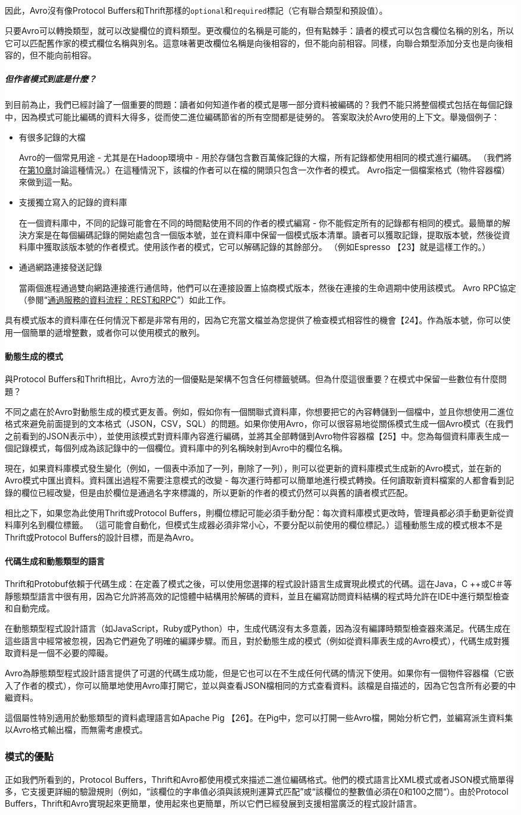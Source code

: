 [^iv]: 確切地說，預設值必須是聯合的第一個分支的類型，儘管這是Avro的特定限制，而不是聯合類型的一般特徵。

因此，Avro沒有像Protocol Buffers和Thrift那樣的`optional`和`required`標記（它有聯合類型和預設值）。

只要Avro可以轉換類型，就可以改變欄位的資料類型。更改欄位的名稱是可能的，但有點棘手：讀者的模式可以包含欄位名稱的別名，所以它可以匹配舊作家的模式欄位名稱與別名。這意味著更改欄位名稱是向後相容的，但不能向前相容。同樣，向聯合類型添加分支也是向後相容的，但不能向前相容。

##### 但作者模式到底是什麼？

到目前為止，我們已經討論了一個重要的問題：讀者如何知道作者的模式是哪一部分資料被編碼的？我們不能只將整個模式包括在每個記錄中，因為模式可能比編碼的資料大得多，從而使二進位編碼節省的所有空間都是徒勞的。
答案取決於Avro使用的上下文。舉幾個例子：

* 有很多記錄的大檔

  Avro的一個常見用途 - 尤其是在Hadoop環境中 - 用於存儲包含數百萬條記錄的大檔，所有記錄都使用相同的模式進行編碼。 （我們將在[第10章](ch10.md)討論這種情況。）在這種情況下，該檔的作者可以在檔的開頭只包含一次作者的模式。 Avro指定一個檔案格式（物件容器檔）來做到這一點。

* 支援獨立寫入的記錄的資料庫

  在一個資料庫中，不同的記錄可能會在不同的時間點使用不同的作者的模式編寫 - 你不能假定所有的記錄都有相同的模式。最簡單的解決方案是在每個編碼記錄的開始處包含一個版本號，並在資料庫中保留一個模式版本清單。讀者可以獲取記錄，提取版本號，然後從資料庫中獲取該版本號的作者模式。使用該作者的模式，它可以解碼記錄的其餘部分。 （例如Espresso 【23】就是這樣工作的。）

* 通過網路連接發送記錄

  當兩個進程通過雙向網路連接進行通信時，他們可以在連接設置上協商模式版本，然後在連接的生命週期中使用該模式。 Avro RPC協定（參閱“[通過服務的資料流程：REST和RPC](#通過服務的資料流程：REST和RPC)”）如此工作。

具有模式版本的資料庫在任何情況下都是非常有用的，因為它充當文檔並為您提供了檢查模式相容性的機會【24】。作為版本號，你可以使用一個簡單的遞增整數，或者你可以使用模式的散列。

#### 動態生成的模式

與Protocol Buffers和Thrift相比，Avro方法的一個優點是架構不包含任何標籤號碼。但為什麼這很重要？在模式中保留一些數位有什麼問題？

不同之處在於Avro對動態生成的模式更友善。例如，假如你有一個關聯式資料庫，你想要把它的內容轉儲到一個檔中，並且你想使用二進位格式來避免前面提到的文本格式（JSON，CSV，SQL）的問題。如果你使用Avro，你可以很容易地從關係模式生成一個Avro模式（在我們之前看到的JSON表示中），並使用該模式對資料庫內容進行編碼，並將其全部轉儲到Avro物件容器檔【25】中。您為每個資料庫表生成一個記錄模式，每個列成為該記錄中的一個欄位。資料庫中的列名稱映射到Avro中的欄位名稱。

現在，如果資料庫模式發生變化（例如，一個表中添加了一列，刪除了一列），則可以從更新的資料庫模式生成新的Avro模式，並在新的Avro模式中匯出資料。資料匯出過程不需要注意模式的改變 - 每次運行時都可以簡單地進行模式轉換。任何讀取新資料檔案的人都會看到記錄的欄位已經改變，但是由於欄位是通過名字來標識的，所以更新的作者的模式仍然可以與舊的讀者模式匹配。

相比之下，如果您為此使用Thrift或Protocol Buffers，則欄位標記可能必須手動分配：每次資料庫模式更改時，管理員都必須手動更新從資料庫列名到欄位標籤。 （這可能會自動化，但模式生成器必須非常小心，不要分配以前使用的欄位標記。）這種動態生成的模式根本不是Thrift或Protocol Buffers的設計目標，而是為Avro。

#### 代碼生成和動態類型的語言

Thrift和Protobuf依賴于代碼生成：在定義了模式之後，可以使用您選擇的程式設計語言生成實現此模式的代碼。這在Java，C ++或C＃等靜態類型語言中很有用，因為它允許將高效的記憶體中結構用於解碼的資料，並且在編寫訪問資料結構的程式時允許在IDE中進行類型檢查和自動完成。

在動態類型程式設計語言（如JavaScript，Ruby或Python）中，生成代碼沒有太多意義，因為沒有編譯時類型檢查器來滿足。代碼生成在這些語言中經常被忽視，因為它們避免了明確的編譯步驟。而且，對於動態生成的模式（例如從資料庫表生成的Avro模式），代碼生成對獲取資料是一個不必要的障礙。

Avro為靜態類型程式設計語言提供了可選的代碼生成功能，但是它也可以在不生成任何代碼的情況下使用。如果你有一個物件容器檔（它嵌入了作者的模式），你可以簡單地使用Avro庫打開它，並以與查看JSON檔相同的方式查看資料。該檔是自描述的，因為它包含所有必要的中繼資料。

這個屬性特別適用於動態類型的資料處理語言如Apache Pig 【26】。在Pig中，您可以打開一些Avro檔，開始分析它們，並編寫派生資料集以Avro格式輸出檔，而無需考慮模式。

### 模式的優點

正如我們所看到的，Protocol Buffers，Thrift和Avro都使用模式來描述二進位編碼格式。他們的模式語言比XML模式或者JSON模式簡單得多，它支援更詳細的驗證規則（例如，“該欄位的字串值必須與該規則運算式匹配”或“該欄位的整數值必須在0和100之間“）。由於Protocol Buffers，Thrift和Avro實現起來更簡單，使用起來也更簡單，所以它們已經發展到支援相當廣泛的程式設計語言。


[^i]: 除一些特殊情況外，例如某些記憶體映射檔或直接在壓縮資料上操作（如“[列壓縮](ch4.md#列壓縮)”中所述）。
[^ii]: 請注意，**編碼（encode）**與**加密（encryption）**無關。 本書不討論加密。
[^譯i]: Marshal與Serialization的區別：Marshal不僅傳輸物件的狀態，而且會一起傳輸物件的方法（相關代碼）。
[^iii]: 實際上，Thrift有三種二進位協定：CompactProtocol和DenseProtocol，儘管DenseProtocol只支持C ++實現，所以不算作跨語言[18]。 除此之外，它還有兩種不同的基於JSON的編碼格式【19】。 真逗！
[^v]: 除了MySQL，即使並非真的必要，它也經常會重寫整個表，正如“[文檔模型中的架構靈活性](ch3.md#文檔模型中的靈活性)”中所提到的。